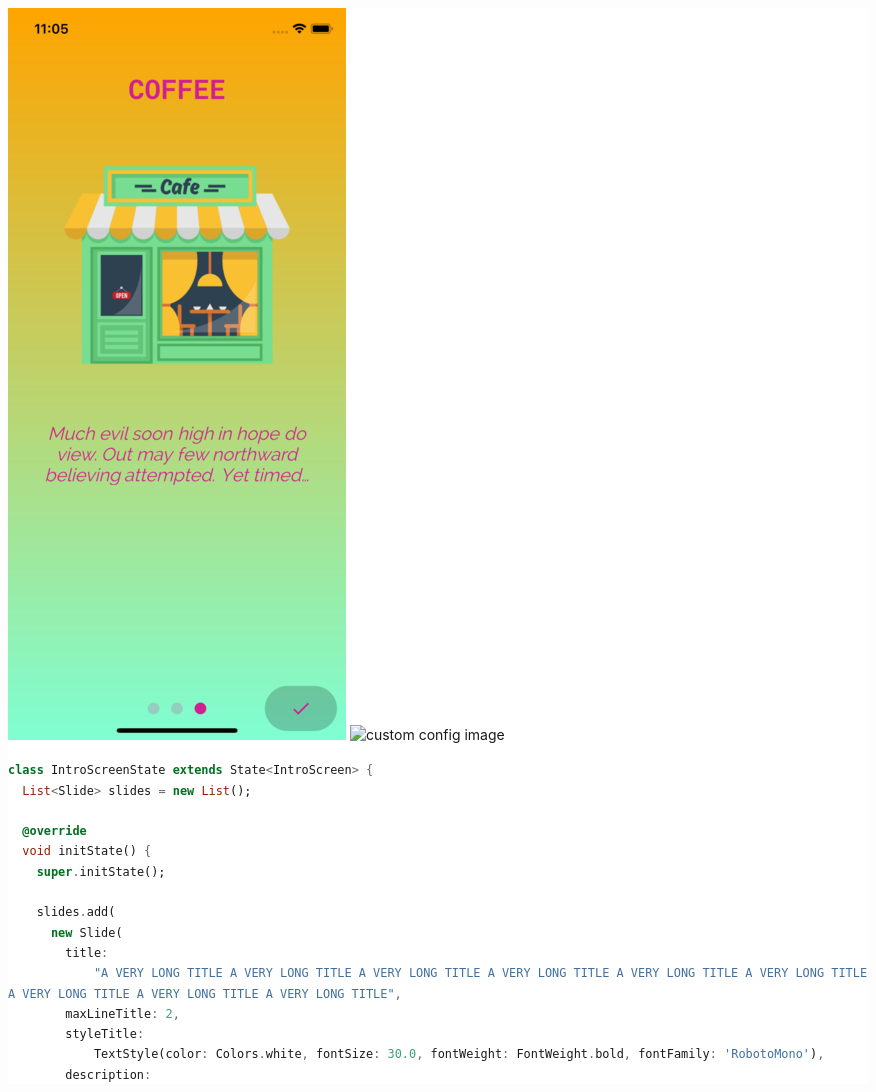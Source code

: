![custom config image](screenshots/custom.png)
![custom config image](screenshots/custom2.gif)

```dart
class IntroScreenState extends State<IntroScreen> {
  List<Slide> slides = new List();

  @override
  void initState() {
    super.initState();

    slides.add(
      new Slide(
        title:
            "A VERY LONG TITLE A VERY LONG TITLE A VERY LONG TITLE A VERY LONG TITLE A VERY LONG TITLE A VERY LONG TITLE A VERY LONG TITLE A VERY LONG TITLE A VERY LONG TITLE",
        maxLineTitle: 2,
        styleTitle:
            TextStyle(color: Colors.white, fontSize: 30.0, fontWeight: FontWeight.bold, fontFamily: 'RobotoMono'),
        description:
```
